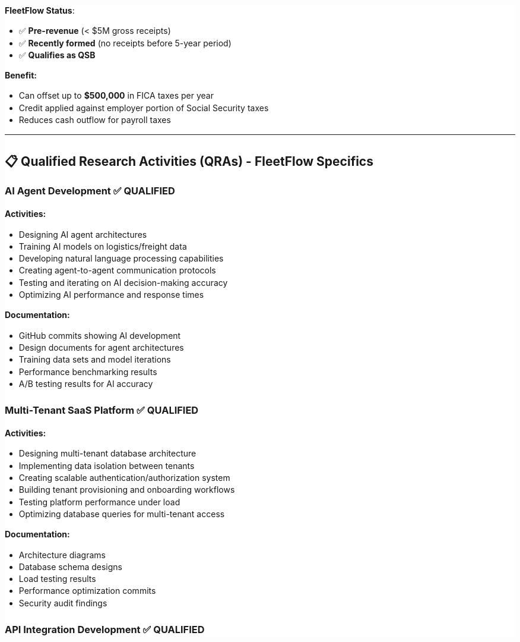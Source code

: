 **FleetFlow Status**:

- ✅ **Pre-revenue** (< $5M gross receipts)
- ✅ **Recently formed** (no receipts before 5-year period)
- ✅ **Qualifies as QSB**

**Benefit:**

- Can offset up to **$500,000** in FICA taxes per year
- Credit applied against employer portion of Social Security taxes
- Reduces cash outflow for payroll taxes

---

## 📋 Qualified Research Activities (QRAs) - FleetFlow Specifics

### **AI Agent Development** ✅ QUALIFIED

**Activities:**

- Designing AI agent architectures
- Training AI models on logistics/freight data
- Developing natural language processing capabilities
- Creating agent-to-agent communication protocols
- Testing and iterating on AI decision-making accuracy
- Optimizing AI performance and response times

**Documentation:**

- GitHub commits showing AI development
- Design documents for agent architectures
- Training data sets and model iterations
- Performance benchmarking results
- A/B testing results for AI accuracy

### **Multi-Tenant SaaS Platform** ✅ QUALIFIED

**Activities:**

- Designing multi-tenant database architecture
- Implementing data isolation between tenants
- Creating scalable authentication/authorization system
- Building tenant provisioning and onboarding workflows
- Testing platform performance under load
- Optimizing database queries for multi-tenant access

**Documentation:**

- Architecture diagrams
- Database schema designs
- Load testing results
- Performance optimization commits
- Security audit findings

### **API Integration Development** ✅ QUALIFIED
